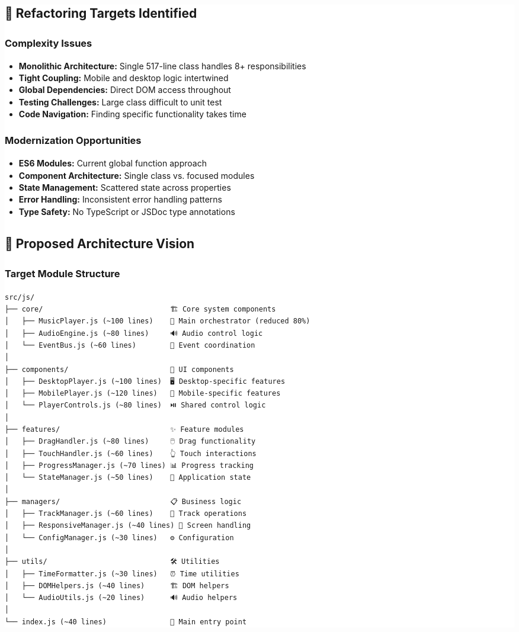 ## 🎯 **Refactoring Targets Identified**

### **Complexity Issues**
- **Monolithic Architecture:** Single 517-line class handles 8+ responsibilities
- **Tight Coupling:** Mobile and desktop logic intertwined
- **Global Dependencies:** Direct DOM access throughout
- **Testing Challenges:** Large class difficult to unit test
- **Code Navigation:** Finding specific functionality takes time

### **Modernization Opportunities**
- **ES6 Modules:** Current global function approach
- **Component Architecture:** Single class vs. focused modules
- **State Management:** Scattered state across properties
- **Error Handling:** Inconsistent error handling patterns
- **Type Safety:** No TypeScript or JSDoc type annotations

## 🚀 **Proposed Architecture Vision**

### **Target Module Structure**
```
src/js/
├── core/                              🏗️ Core system components
│   ├── MusicPlayer.js (~100 lines)    🎵 Main orchestrator (reduced 80%)
│   ├── AudioEngine.js (~80 lines)     🔊 Audio control logic
│   └── EventBus.js (~60 lines)        📡 Event coordination
│
├── components/                        🧩 UI components
│   ├── DesktopPlayer.js (~100 lines)  🖥️ Desktop-specific features
│   ├── MobilePlayer.js (~120 lines)   📱 Mobile-specific features
│   └── PlayerControls.js (~80 lines)  ⏯️ Shared control logic
│
├── features/                          ✨ Feature modules
│   ├── DragHandler.js (~80 lines)     🖱️ Drag functionality
│   ├── TouchHandler.js (~60 lines)    👆 Touch interactions
│   ├── ProgressManager.js (~70 lines) 📊 Progress tracking
│   └── StateManager.js (~50 lines)    💾 Application state
│
├── managers/                          📋 Business logic
│   ├── TrackManager.js (~60 lines)    📀 Track operations
│   ├── ResponsiveManager.js (~40 lines) 📐 Screen handling
│   └── ConfigManager.js (~30 lines)   ⚙️ Configuration
│
├── utils/                             🛠️ Utilities
│   ├── TimeFormatter.js (~30 lines)   ⏰ Time utilities
│   ├── DOMHelpers.js (~40 lines)      🏗️ DOM helpers
│   └── AudioUtils.js (~20 lines)      🔊 Audio helpers
│
└── index.js (~40 lines)               🚪 Main entry point
```

